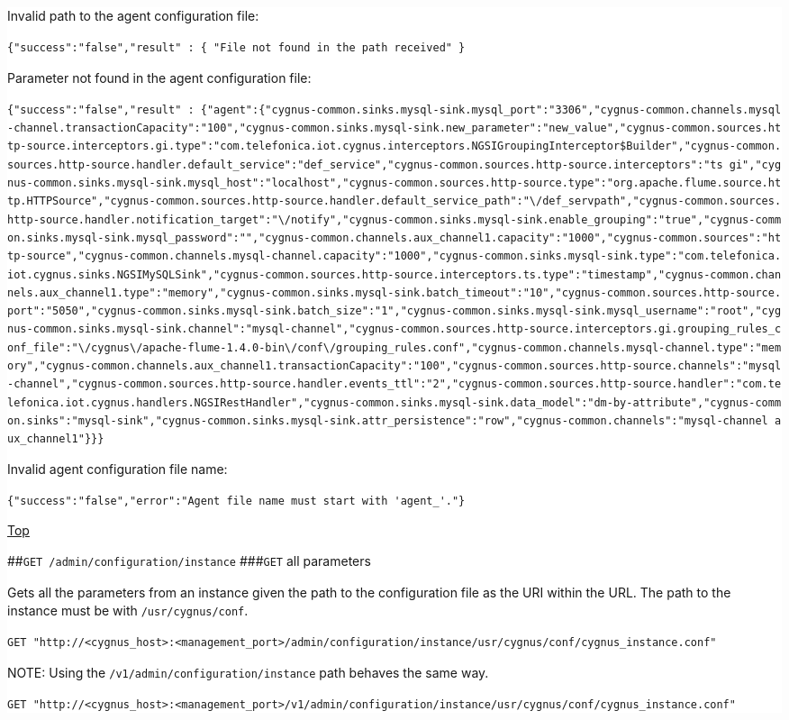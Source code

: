 Invalid path to the agent configuration file:

```
{"success":"false","result" : { "File not found in the path received" }
```

Parameter not found in the agent configuration file:

```
{"success":"false","result" : {"agent":{"cygnus-common.sinks.mysql-sink.mysql_port":"3306","cygnus-common.channels.mysql-channel.transactionCapacity":"100","cygnus-common.sinks.mysql-sink.new_parameter":"new_value","cygnus-common.sources.http-source.interceptors.gi.type":"com.telefonica.iot.cygnus.interceptors.NGSIGroupingInterceptor$Builder","cygnus-common.sources.http-source.handler.default_service":"def_service","cygnus-common.sources.http-source.interceptors":"ts gi","cygnus-common.sinks.mysql-sink.mysql_host":"localhost","cygnus-common.sources.http-source.type":"org.apache.flume.source.http.HTTPSource","cygnus-common.sources.http-source.handler.default_service_path":"\/def_servpath","cygnus-common.sources.http-source.handler.notification_target":"\/notify","cygnus-common.sinks.mysql-sink.enable_grouping":"true","cygnus-common.sinks.mysql-sink.mysql_password":"","cygnus-common.channels.aux_channel1.capacity":"1000","cygnus-common.sources":"http-source","cygnus-common.channels.mysql-channel.capacity":"1000","cygnus-common.sinks.mysql-sink.type":"com.telefonica.iot.cygnus.sinks.NGSIMySQLSink","cygnus-common.sources.http-source.interceptors.ts.type":"timestamp","cygnus-common.channels.aux_channel1.type":"memory","cygnus-common.sinks.mysql-sink.batch_timeout":"10","cygnus-common.sources.http-source.port":"5050","cygnus-common.sinks.mysql-sink.batch_size":"1","cygnus-common.sinks.mysql-sink.mysql_username":"root","cygnus-common.sinks.mysql-sink.channel":"mysql-channel","cygnus-common.sources.http-source.interceptors.gi.grouping_rules_conf_file":"\/cygnus\/apache-flume-1.4.0-bin\/conf\/grouping_rules.conf","cygnus-common.channels.mysql-channel.type":"memory","cygnus-common.channels.aux_channel1.transactionCapacity":"100","cygnus-common.sources.http-source.channels":"mysql-channel","cygnus-common.sources.http-source.handler.events_ttl":"2","cygnus-common.sources.http-source.handler":"com.telefonica.iot.cygnus.handlers.NGSIRestHandler","cygnus-common.sinks.mysql-sink.data_model":"dm-by-attribute","cygnus-common.sinks":"mysql-sink","cygnus-common.sinks.mysql-sink.attr_persistence":"row","cygnus-common.channels":"mysql-channel aux_channel1"}}}
```

Invalid agent configuration file name:

```
{"success":"false","error":"Agent file name must start with 'agent_'."}
```

[Top](#top)

##<a name="section8"></a>`GET /admin/configuration/instance`
###<a name="section8.1"></a>`GET` all parameters

Gets all the parameters from an instance given the path to the configuration file as the URI within the URL. The path to the instance must be with `/usr/cygnus/conf`.

```
GET "http://<cygnus_host>:<management_port>/admin/configuration/instance/usr/cygnus/conf/cygnus_instance.conf"
```

NOTE: Using the `/v1/admin/configuration/instance` path behaves the same way.

```
GET "http://<cygnus_host>:<management_port>/v1/admin/configuration/instance/usr/cygnus/conf/cygnus_instance.conf"
```
